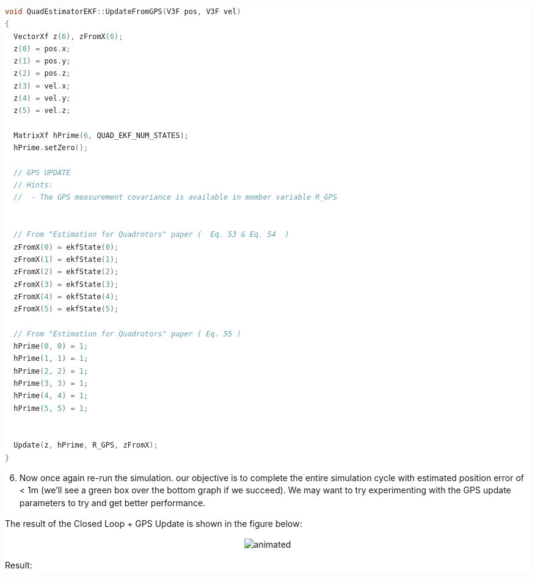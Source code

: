 ```c++
void QuadEstimatorEKF::UpdateFromGPS(V3F pos, V3F vel)
{
  VectorXf z(6), zFromX(6);
  z(0) = pos.x;
  z(1) = pos.y;
  z(2) = pos.z;
  z(3) = vel.x;
  z(4) = vel.y;
  z(5) = vel.z;

  MatrixXf hPrime(6, QUAD_EKF_NUM_STATES);
  hPrime.setZero();

  // GPS UPDATE
  // Hints: 
  //  - The GPS measurement covariance is available in member variable R_GPS
  
  
  // From "Estimation for Quadrotors" paper (  Eq. 53 & Eq. 54  )
  zFromX(0) = ekfState(0);
  zFromX(1) = ekfState(1);
  zFromX(2) = ekfState(2);
  zFromX(3) = ekfState(3);
  zFromX(4) = ekfState(4);
  zFromX(5) = ekfState(5);

  // From "Estimation for Quadrotors" paper ( Eq. 55 )
  hPrime(0, 0) = 1;
  hPrime(1, 1) = 1;
  hPrime(2, 2) = 1;
  hPrime(3, 3) = 1;
  hPrime(4, 4) = 1;
  hPrime(5, 5) = 1;


  Update(z, hPrime, R_GPS, zFromX);
}

```

6. Now once again re-run the simulation.  our objective is to complete the entire simulation cycle with estimated position error of < 1m (we’ll see a green box over the bottom graph if we succeed).  We may want to try experimenting with the GPS update parameters to try and get better performance.

The result of the Closed Loop + GPS Update is shown in the figure below:

<p align="center">
  <img src="img/GpsUpdate.gif" alt="animated" />
</p>


Result:
